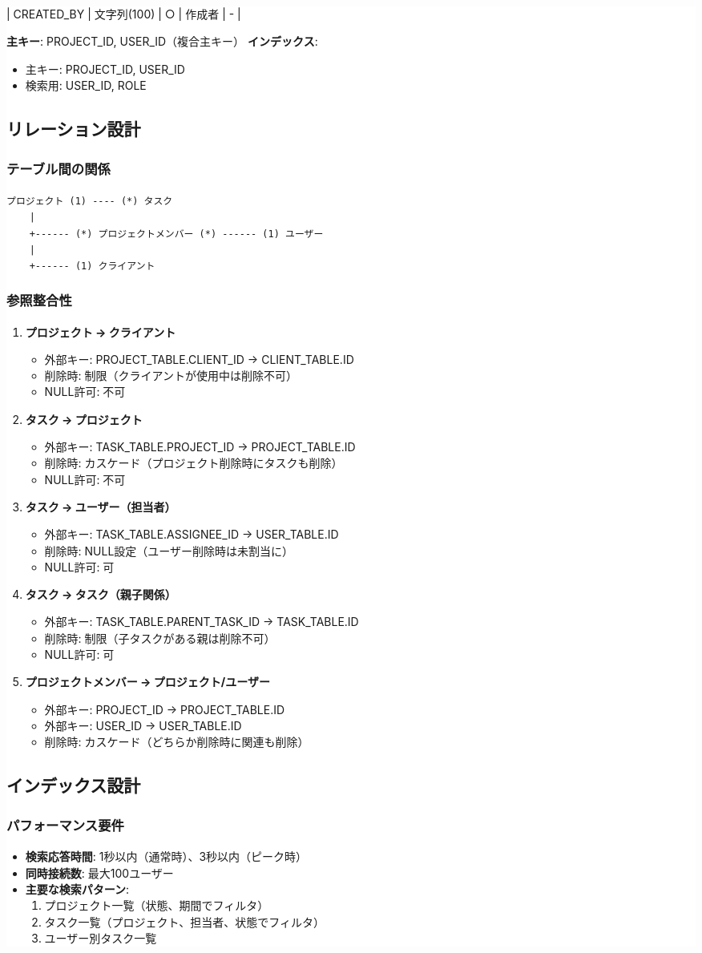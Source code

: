 | CREATED_BY | 文字列(100) | ○ | 作成者 | - |

**主キー**: PROJECT_ID, USER_ID（複合主キー）
**インデックス**:
- 主キー: PROJECT_ID, USER_ID
- 検索用: USER_ID, ROLE

## リレーション設計

### テーブル間の関係

```
プロジェクト (1) ---- (*) タスク
    |
    +------ (*) プロジェクトメンバー (*) ------ (1) ユーザー
    |
    +------ (1) クライアント
```

### 参照整合性

1. **プロジェクト → クライアント**
   - 外部キー: PROJECT_TABLE.CLIENT_ID → CLIENT_TABLE.ID
   - 削除時: 制限（クライアントが使用中は削除不可）
   - NULL許可: 不可

2. **タスク → プロジェクト**
   - 外部キー: TASK_TABLE.PROJECT_ID → PROJECT_TABLE.ID
   - 削除時: カスケード（プロジェクト削除時にタスクも削除）
   - NULL許可: 不可

3. **タスク → ユーザー（担当者）**
   - 外部キー: TASK_TABLE.ASSIGNEE_ID → USER_TABLE.ID
   - 削除時: NULL設定（ユーザー削除時は未割当に）
   - NULL許可: 可

4. **タスク → タスク（親子関係）**
   - 外部キー: TASK_TABLE.PARENT_TASK_ID → TASK_TABLE.ID
   - 削除時: 制限（子タスクがある親は削除不可）
   - NULL許可: 可

5. **プロジェクトメンバー → プロジェクト/ユーザー**
   - 外部キー: PROJECT_ID → PROJECT_TABLE.ID
   - 外部キー: USER_ID → USER_TABLE.ID
   - 削除時: カスケード（どちらか削除時に関連も削除）

## インデックス設計

### パフォーマンス要件
- **検索応答時間**: 1秒以内（通常時）、3秒以内（ピーク時）
- **同時接続数**: 最大100ユーザー
- **主要な検索パターン**:
  1. プロジェクト一覧（状態、期間でフィルタ）
  2. タスク一覧（プロジェクト、担当者、状態でフィルタ）
  3. ユーザー別タスク一覧

